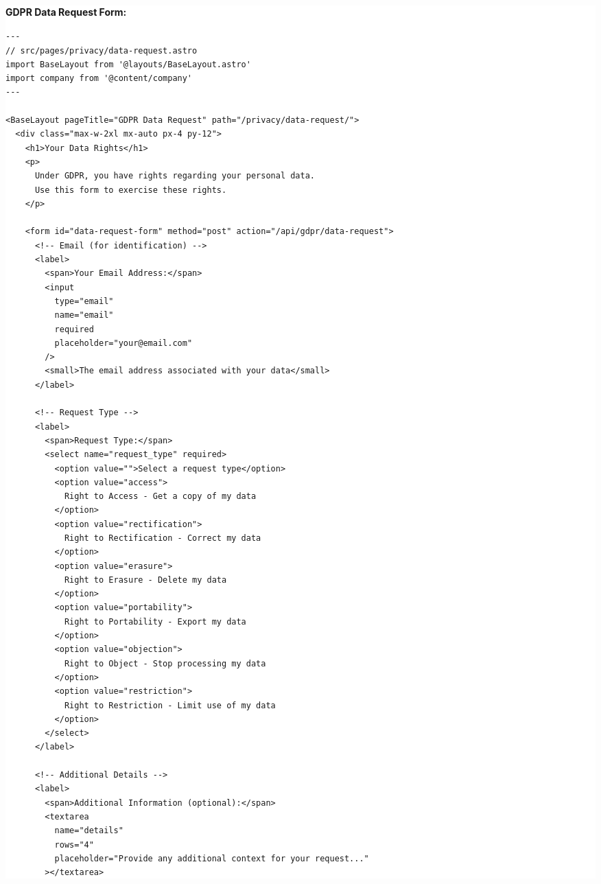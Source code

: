 **GDPR Data Request Form:**

```astro
---
// src/pages/privacy/data-request.astro
import BaseLayout from '@layouts/BaseLayout.astro'
import company from '@content/company'
---

<BaseLayout pageTitle="GDPR Data Request" path="/privacy/data-request/">
  <div class="max-w-2xl mx-auto px-4 py-12">
    <h1>Your Data Rights</h1>
    <p>
      Under GDPR, you have rights regarding your personal data.
      Use this form to exercise these rights.
    </p>

    <form id="data-request-form" method="post" action="/api/gdpr/data-request">
      <!-- Email (for identification) -->
      <label>
        <span>Your Email Address:</span>
        <input
          type="email"
          name="email"
          required
          placeholder="your@email.com"
        />
        <small>The email address associated with your data</small>
      </label>

      <!-- Request Type -->
      <label>
        <span>Request Type:</span>
        <select name="request_type" required>
          <option value="">Select a request type</option>
          <option value="access">
            Right to Access - Get a copy of my data
          </option>
          <option value="rectification">
            Right to Rectification - Correct my data
          </option>
          <option value="erasure">
            Right to Erasure - Delete my data
          </option>
          <option value="portability">
            Right to Portability - Export my data
          </option>
          <option value="objection">
            Right to Object - Stop processing my data
          </option>
          <option value="restriction">
            Right to Restriction - Limit use of my data
          </option>
        </select>
      </label>

      <!-- Additional Details -->
      <label>
        <span>Additional Information (optional):</span>
        <textarea
          name="details"
          rows="4"
          placeholder="Provide any additional context for your request..."
        ></textarea>
```